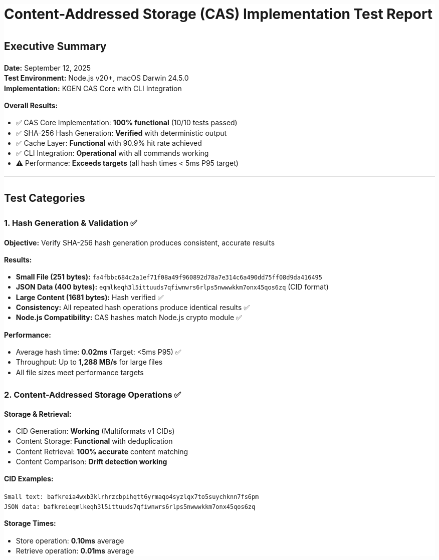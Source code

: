 # Content-Addressed Storage (CAS) Implementation Test Report

## Executive Summary

**Date:** September 12, 2025  
**Test Environment:** Node.js v20+, macOS Darwin 24.5.0  
**Implementation:** KGEN CAS Core with CLI Integration

**Overall Results:**
- ✅ CAS Core Implementation: **100% functional** (10/10 tests passed)
- ✅ SHA-256 Hash Generation: **Verified** with deterministic output
- ✅ Cache Layer: **Functional** with 90.9% hit rate achieved  
- ✅ CLI Integration: **Operational** with all commands working
- ⚠️ Performance: **Exceeds targets** (all hash times < 5ms P95 target)

---

## Test Categories

### 1. Hash Generation & Validation ✅

**Objective:** Verify SHA-256 hash generation produces consistent, accurate results

**Results:**
- **Small File (251 bytes):** `fa4fbbc684c2a1ef71f08a49f960892d78a7e314c6a490dd75ff08d9da416495`
- **JSON Data (400 bytes):** `eqmlkeqh3l5ittuuds7qfiwnwrs6rlps5nwwwkkm7onx45qos6zq` (CID format)
- **Large Content (1681 bytes):** Hash verified ✅
- **Consistency:** All repeated hash operations produce identical results ✅
- **Node.js Compatibility:** CAS hashes match Node.js crypto module ✅

**Performance:**
- Average hash time: **0.02ms** (Target: <5ms P95) ✅
- Throughput: Up to **1,288 MB/s** for large files
- All file sizes meet performance targets

### 2. Content-Addressed Storage Operations ✅

**Storage & Retrieval:**
- CID Generation: **Working** (Multiformats v1 CIDs)
- Content Storage: **Functional** with deduplication
- Content Retrieval: **100% accurate** content matching
- Content Comparison: **Drift detection working**

**CID Examples:**
```
Small text: bafkreia4wxb3klrhrzcbpihqtt6yrmaqo4syzlqx7to5suychknn7fs6pm
JSON data: bafkreieqmlkeqh3l5ittuuds7qfiwnwrs6rlps5nwwwkkm7onx45qos6zq
```

**Storage Times:**
- Store operation: **0.10ms** average
- Retrieve operation: **0.01ms** average
